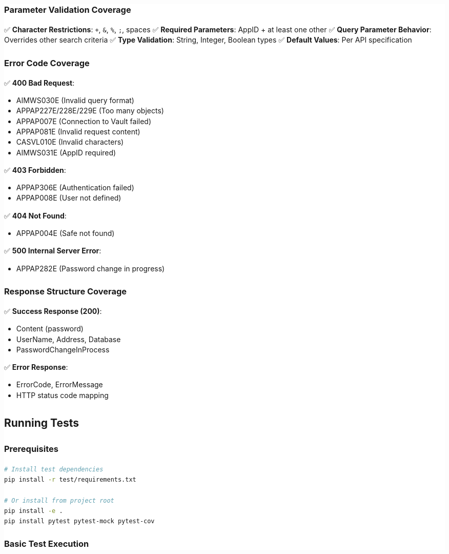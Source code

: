 ### Parameter Validation Coverage

✅ **Character Restrictions**: `+`, `&`, `%`, `;`, spaces
✅ **Required Parameters**: AppID + at least one other
✅ **Query Parameter Behavior**: Overrides other search criteria
✅ **Type Validation**: String, Integer, Boolean types
✅ **Default Values**: Per API specification

### Error Code Coverage

✅ **400 Bad Request**:
- AIMWS030E (Invalid query format)
- APPAP227E/228E/229E (Too many objects)
- APPAP007E (Connection to Vault failed)
- APPAP081E (Invalid request content)
- CASVL010E (Invalid characters)
- AIMWS031E (AppID required)

✅ **403 Forbidden**:
- APPAP306E (Authentication failed)
- APPAP008E (User not defined)

✅ **404 Not Found**:
- APPAP004E (Safe not found)

✅ **500 Internal Server Error**:
- APPAP282E (Password change in progress)

### Response Structure Coverage

✅ **Success Response (200)**:
- Content (password)
- UserName, Address, Database
- PasswordChangeInProcess

✅ **Error Response**:
- ErrorCode, ErrorMessage
- HTTP status code mapping

## Running Tests

### Prerequisites

```bash
# Install test dependencies
pip install -r test/requirements.txt

# Or install from project root
pip install -e .
pip install pytest pytest-mock pytest-cov
```

### Basic Test Execution
